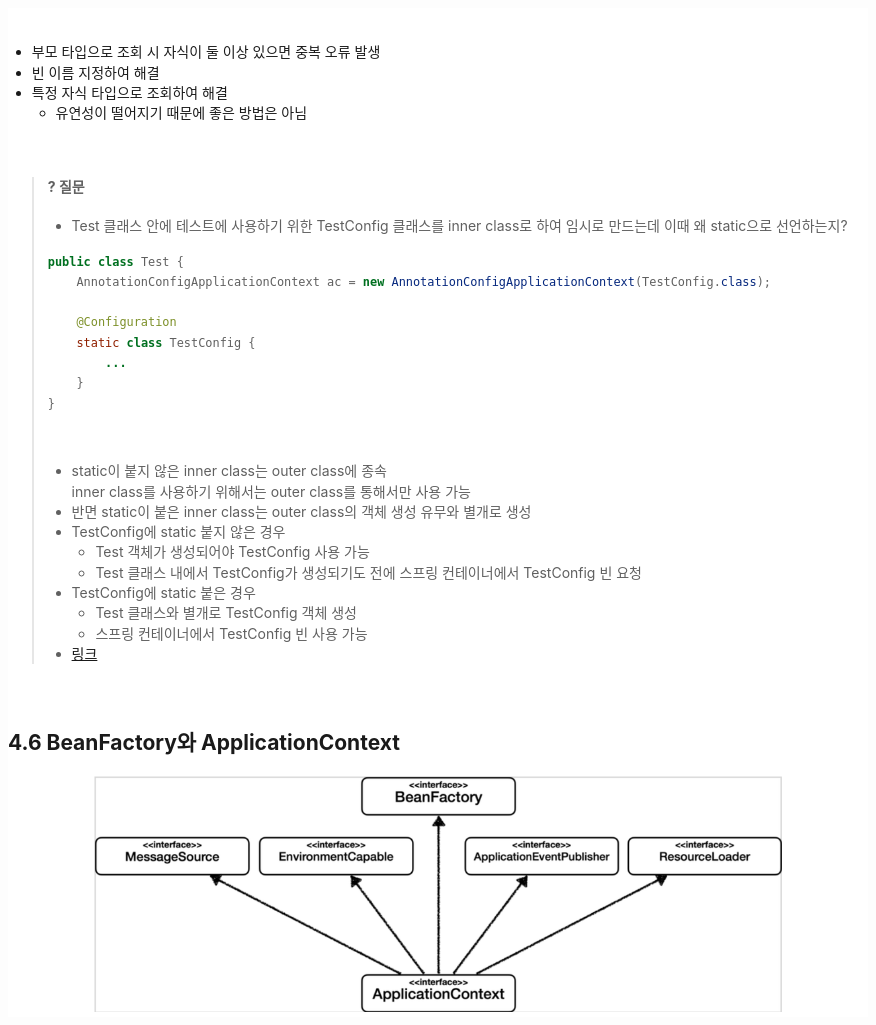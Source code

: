 <br>

- 부모 타입으로 조회 시 자식이 둘 이상 있으면 중복 오류 발생
- 빈 이름 지정하여 해결
- 특정 자식 타입으로 조회하여 해결
    - 유연성이 떨어지기 때문에 좋은 방법은 아님

<br>

> #### **? 질문**
> - Test 클래스 안에 테스트에 사용하기 위한 TestConfig 클래스를 inner class로 하여 임시로 만드는데 이때 왜 static으로 선언하는지?
> ```Java
> public class Test {
>     AnnotationConfigApplicationContext ac = new AnnotationConfigApplicationContext(TestConfig.class);
>
>     @Configuration
>     static class TestConfig {
>         ...
>     }
> }
> ```
> 
> <br>
> 
> - static이 붙지 않은 inner class는 outer class에 종속<br>
> inner class를 사용하기 위해서는 outer class를 통해서만 사용 가능
> - 반면 static이 붙은 inner class는 outer class의 객체 생성 유무와 별개로 생성
> - TestConfig에 static 붙지 않은 경우
>   - Test 객체가 생성되어야 TestConfig 사용 가능
>   - Test 클래스 내에서 TestConfig가 생성되기도 전에 스프링 컨테이너에서 TestConfig 빈 요청
> - TestConfig에 static 붙은 경우
>   - Test 클래스와 별개로 TestConfig 객체 생성
>   - 스프링 컨테이너에서 TestConfig 빈 사용 가능
> - [링크](https://www.inflearn.com/course/%EC%8A%A4%ED%94%84%EB%A7%81-%ED%95%B5%EC%8B%AC-%EC%9B%90%EB%A6%AC-%EA%B8%B0%EB%B3%B8%ED%8E%B8/lecture/55356?tab=community&speed=1&q=257297)

<br>

## 4.6 BeanFactory와 ApplicationContext


<p align="center"><img src="../../images/ApplicationContext-상속-관계.png" width="80%"></p>
